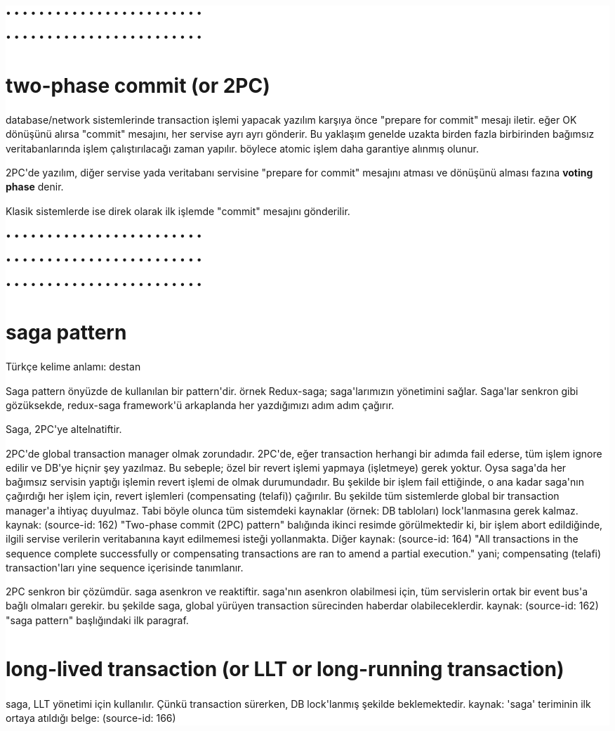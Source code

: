 • • • • • • • • • • • • • • • • • • • • • • • •

• • • • • • • • • • • • • • • • • • • • • • • •

# two-phase commit (or 2PC)

database/network sistemlerinde transaction işlemi yapacak yazılım karşıya önce "prepare for commit" mesajı iletir. eğer OK dönüşünü alırsa "commit" mesajını, her servise ayrı ayrı gönderir. Bu yaklaşım genelde uzakta birden fazla birbirinden bağımsız veritabanlarında işlem çalıştırılacağı zaman yapılır. böylece atomic işlem daha garantiye alınmış olunur.

2PC'de yazılım, diğer servise yada veritabanı servisine "prepare for commit" mesajını atması ve dönüşünü alması fazına __voting phase__ denir.

Klasik sistemlerde ise direk olarak ilk işlemde "commit" mesajını gönderilir.

• • • • • • • • • • • • • • • • • • • • • • • •

• • • • • • • • • • • • • • • • • • • • • • • •

• • • • • • • • • • • • • • • • • • • • • • • •

# saga pattern
Türkçe kelime anlamı: destan

Saga pattern önyüzde de kullanılan bir pattern'dir. örnek Redux-saga; saga'larımızın yönetimini sağlar. Saga'lar senkron gibi gözüksekde, redux-saga framework'ü arkaplanda her yazdığımızı adım adım çağırır.

Saga, 2PC'ye altelnatiftir.

2PC'de global transaction manager olmak zorundadır. 2PC'de, eğer transaction herhangi bir adımda fail ederse, tüm işlem ignore edilir ve DB'ye hiçnir şey yazılmaz. Bu sebeple; özel bir revert işlemi yapmaya (işletmeye) gerek yoktur. Oysa saga'da her bağımsız servisin yaptığı işlemin revert işlemi de olmak durumundadır. Bu şekilde bir işlem fail ettiğinde, o ana kadar saga'nın çağırdığı her işlem için, revert işlemleri (compensating (telafi)) çağırılır. Bu şekilde tüm sistemlerde global bir transaction manager'a ihtiyaç duyulmaz. Tabi böyle olunca tüm sistemdeki kaynaklar (örnek: DB tabloları) lock'lanmasına gerek kalmaz. kaynak: (source-id: 162) "Two-phase commit (2PC) pattern" balığında ikinci resimde görülmektedir ki, bir işlem abort edildiğinde, ilgili servise verilerin veritabanına kayıt edilmemesi isteği yollanmakta. Diğer kaynak: (source-id: 164) "All transactions in the sequence complete successfully or compensating transactions are ran to amend a partial execution." yani; compensating (telafi) transaction'ları yine sequence içerisinde tanımlanır.

2PC senkron bir çözümdür. saga asenkron ve reaktiftir. saga'nın asenkron olabilmesi için, tüm servislerin ortak bir event bus'a bağlı olmaları gerekir. bu şekilde saga, global yürüyen transaction sürecinden haberdar olabileceklerdir. kaynak: (source-id: 162) "saga pattern" başlığındaki ilk paragraf.

# long-lived transaction (or LLT or long-running transaction)
saga, LLT yönetimi için kullanılır. Çünkü transaction sürerken, DB lock'lanmış şekilde beklemektedir. kaynak: 'saga' teriminin ilk ortaya atıldığı belge: (source-id: 166)
